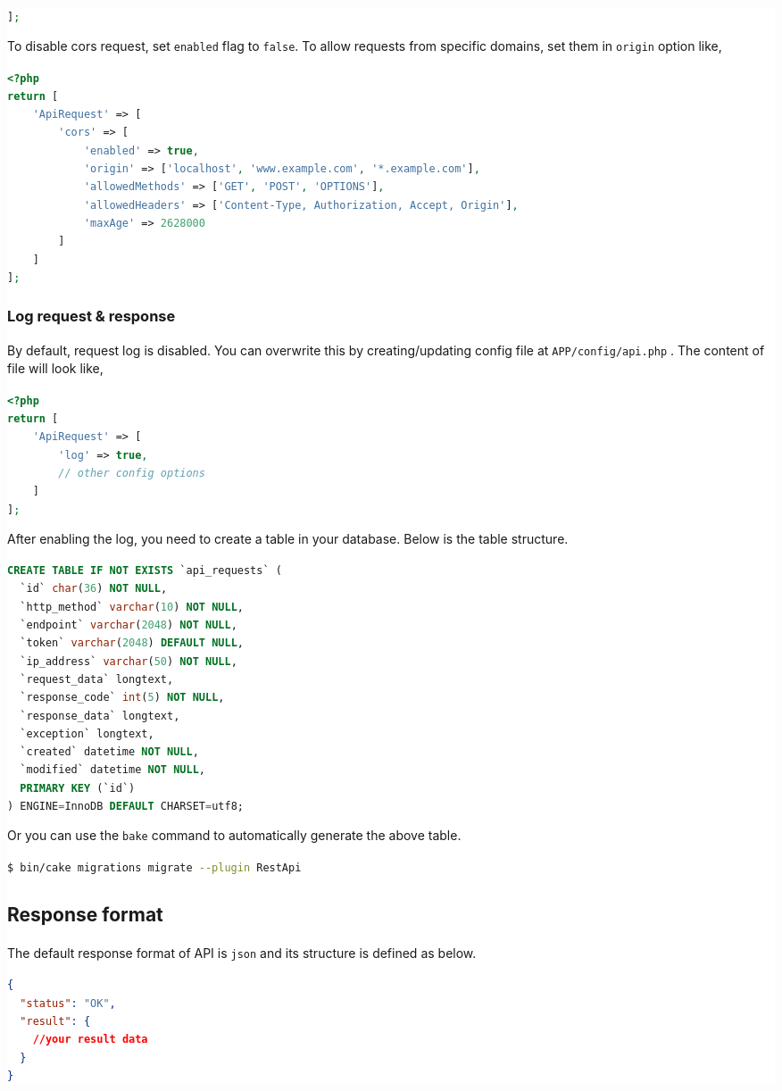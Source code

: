 ```php
];
```
To disable cors request, set `enabled` flag to `false`. To allow requests from specific domains, set them in `origin` option like,
```php
<?php
return [
    'ApiRequest' => [
        'cors' => [
            'enabled' => true,
            'origin' => ['localhost', 'www.example.com', '*.example.com'],
            'allowedMethods' => ['GET', 'POST', 'OPTIONS'],
            'allowedHeaders' => ['Content-Type, Authorization, Accept, Origin'],
            'maxAge' => 2628000
        ]
    ]
];
```
### Log request & response
By default, request log is disabled. You can overwrite this by creating/updating config file at `APP/config/api.php` . The content of file will look like,
```php
<?php
return [
    'ApiRequest' => [
        'log' => true,
        // other config options
    ]
];
```
After enabling the log, you need to create a table in your database. Below is the table structure.
```sql
CREATE TABLE IF NOT EXISTS `api_requests` (
  `id` char(36) NOT NULL,
  `http_method` varchar(10) NOT NULL,
  `endpoint` varchar(2048) NOT NULL,
  `token` varchar(2048) DEFAULT NULL,
  `ip_address` varchar(50) NOT NULL,
  `request_data` longtext,
  `response_code` int(5) NOT NULL,
  `response_data` longtext,
  `exception` longtext,
  `created` datetime NOT NULL,
  `modified` datetime NOT NULL,
  PRIMARY KEY (`id`)
) ENGINE=InnoDB DEFAULT CHARSET=utf8;
```
Or you can use the `bake` command to automatically generate the above table.
```sh
$ bin/cake migrations migrate --plugin RestApi
```
## Response format
The default response format of API is `json` and its structure is defined as below.
```json
{
  "status": "OK",
  "result": {
    //your result data
  }
}
```